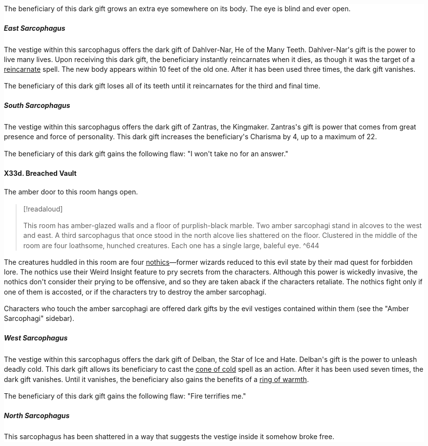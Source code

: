 The beneficiary of this dark gift grows an extra eye somewhere on its body. The eye is blind and ever open.

##### East Sarcophagus

The vestige within this sarcophagus offers the dark gift of Dahlver-Nar, He of the Many Teeth. Dahlver-Nar's gift is the power to live many lives. Upon receiving this dark gift, the beneficiary instantly reincarnates when it dies, as though it was the target of a [reincarnate](compendium/spells/reincarnate.md) spell. The new body appears within 10 feet of the old one. After it has been used three times, the dark gift vanishes.

The beneficiary of this dark gift loses all of its teeth until it reincarnates for the third and final time.

##### South Sarcophagus

The vestige within this sarcophagus offers the dark gift of Zantras, the Kingmaker. Zantras's gift is power that comes from great presence and force of personality. This dark gift increases the beneficiary's Charisma by 4, up to a maximum of 22.

The beneficiary of this dark gift gains the following flaw: "I won't take no for an answer."

#### X33d. Breached Vault

The amber door to this room hangs open.

> [!readaloud] 
> 
> This room has amber-glazed walls and a floor of purplish-black marble. Two amber sarcophagi stand in alcoves to the west and east. A third sarcophagus that once stood in the north alcove lies shattered on the floor. Clustered in the middle of the room are four loathsome, hunched creatures. Each one has a single large, baleful eye.
^644

The creatures huddled in this room are four [nothics](compendium/bestiary/aberration/nothic.md)—former wizards reduced to this evil state by their mad quest for forbidden lore. The nothics use their Weird Insight feature to pry secrets from the characters. Although this power is wickedly invasive, the nothics don't consider their prying to be offensive, and so they are taken aback if the characters retaliate. The nothics fight only if one of them is accosted, or if the characters try to destroy the amber sarcophagi.

Characters who touch the amber sarcophagi are offered dark gifts by the evil vestiges contained within them (see the "Amber Sarcophagi" sidebar).

##### West Sarcophagus

The vestige within this sarcophagus offers the dark gift of Delban, the Star of Ice and Hate. Delban's gift is the power to unleash deadly cold. This dark gift allows its beneficiary to cast the [cone of cold](compendium/spells/cone-of-cold.md) spell as an action. After it has been used seven times, the dark gift vanishes. Until it vanishes, the beneficiary also gains the benefits of a [ring of warmth](compendium/items/ring-of-warmth.md).

The beneficiary of this dark gift gains the following flaw: "Fire terrifies me."

##### North Sarcophagus

This sarcophagus has been shattered in a way that suggests the vestige inside it somehow broke free.
